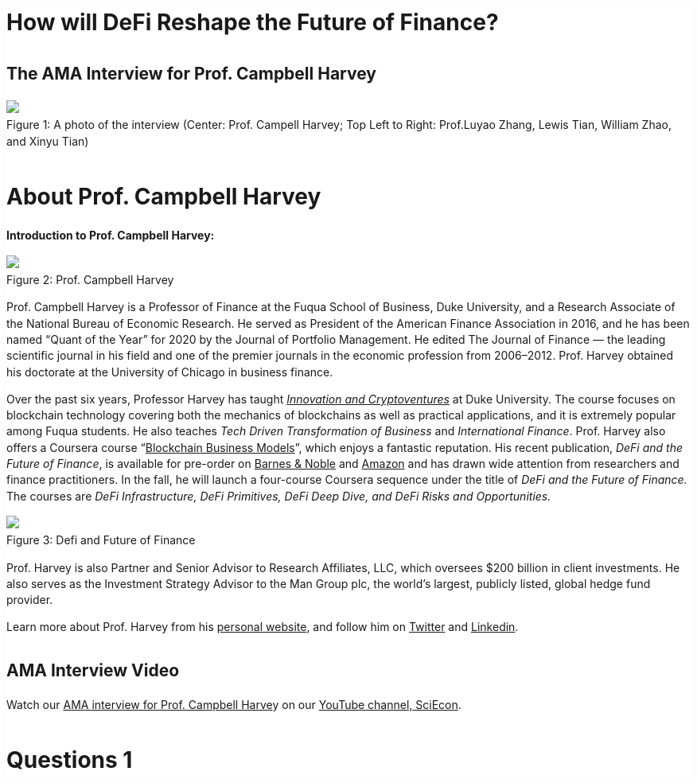 How will DeFi Reshape the Future of Finance?
============================================

The AMA Interview for Prof. Campbell Harvey
-------------------------------------------

![](https://miro.medium.com/max/1108/1*LQJkEtmJm41mMgzDSabhGQ.jpeg)<br />Figure  1: A photo of the interview (Center: Prof. Campell Harvey; Top Left to Right: Prof.Luyao Zhang, Lewis Tian, William Zhao, and Xinyu Tian)

About Prof. Campbell Harvey
===========================

**Introduction to Prof. Campbell Harvey:**

![](https://miro.medium.com/max/684/1*HxLNXG_b9n4Gfe5NGj6UXw.png)<br />Figure  2: Prof. Campbell Harvey

Prof. Campbell Harvey is a Professor of Finance at the Fuqua School of Business, Duke University, and a Research Associate of the National Bureau of Economic Research. He served as President of the American Finance Association in 2016, and he has been named “Quant of the Year” for 2020 by the Journal of Portfolio Management. He edited The Journal of Finance — the leading scientific journal in his field and one of the premier journals in the economic profession from 2006–2012. Prof. Harvey obtained his doctorate at the University of Chicago in business finance.

Over the past six years, Professor Harvey has taught [_Innovation and Cryptoventures_](https://faculty.fuqua.duke.edu/~charvey/Teaching/697_2021/697_Topics.htm) at Duke University. The course focuses on blockchain technology covering both the mechanics of blockchains as well as practical applications, and it is extremely popular among Fuqua students. He also teaches _Tech Driven Transformation of Business_ and _International Finance_. Prof. Harvey also offers a Coursera course “[Blockchain Business Models](https://www.coursera.org/learn/blockchain-business-models)”, which enjoys a fantastic reputation. His recent publication, _DeFi and the Future of Finance_, is available for pre-order on [Barnes & Noble](https://www.barnesandnoble.com/w/defi-and-the-future-of-finance-campbell-r-harvey/1139192312?ean=9781119836018) and [Amazon](https://www.amazon.com/DeFi-Future-Finance-Campbell-Harvey/dp/1119836018) and has drawn wide attention from researchers and finance practitioners. In the fall, he will launch a four-course Coursera sequence under the title of _DeFi and the Future of Finance._ The courses are _DeFi Infrastructure, DeFi Primitives, DeFi Deep Dive, and DeFi Risks and Opportunities._

![](https://miro.medium.com/max/600/0*VMuspUCWi1wpNAMz)<br />Figure  3: Defi and Future of Finance

Prof. Harvey is also Partner and Senior Advisor to Research Affiliates, LLC, which oversees $200 billion in client investments. He also serves as the Investment Strategy Advisor to the Man Group plc, the world’s largest, publicly listed, global hedge fund provider.

Learn more about Prof. Harvey from his [personal website](https://people.duke.edu/~charvey/), and follow him on [Twitter](https://twitter.com/camharvey) and [Linkedin](https://www.linkedin.com/in/camharvey/).

AMA Interview Video
-------------------

Watch our [AMA interview for Prof. Campbell Harve](https://youtu.be/EqIagNge018)y on our [YouTube channel, SciEcon](https://youtu.be/EqIagNge018).

Questions 1
===========
